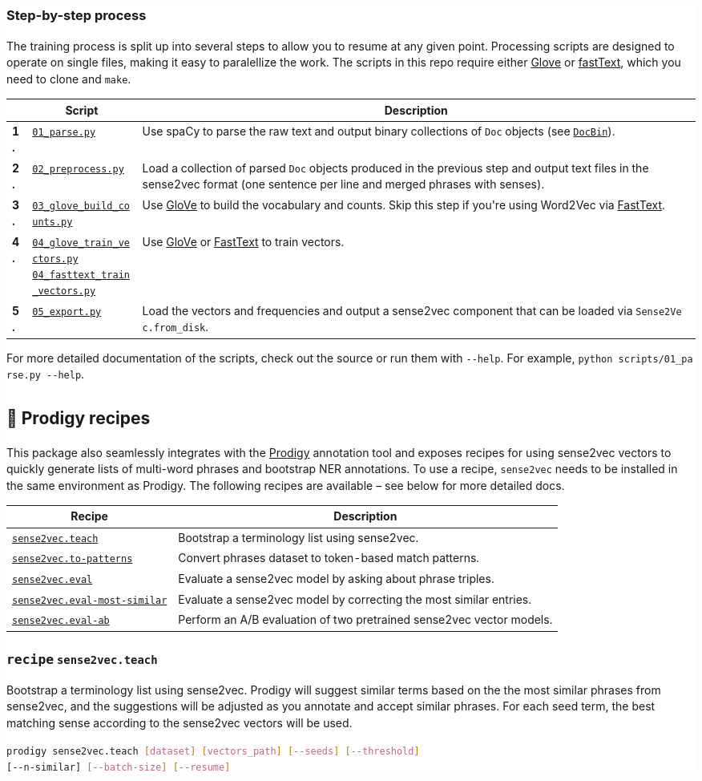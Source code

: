 ### Step-by-step process

The training process is split up into several steps to allow you to resume at
any given point. Processing scripts are designed to operate on single files,
making it easy to paralellize the work. The scripts in this repo require either
[Glove](https://github.com/stanfordnlp/GloVe) or
[fastText](https://github.com/facebookresearch/fastText), which you need to
clone and `make`.

|        | Script                                                                                                                                       | Description                                                                                                                                                                                 |
| ------ | -------------------------------------------------------------------------------------------------------------------------------------------- | ------------------------------------------------------------------------------------------------------------------------------------------------------------------------------------------- |
| **1.** | [`01_parse.py`](scripts/01_parse.py)                                                                                                         | Use spaCy to parse the raw text and output binary collections of `Doc` objects (see [`DocBin`](https://spacy.io/api/docbin)).                                                               |
| **2.** | [`02_preprocess.py`](scripts/02_preprocess.py)                                                                                               | Load a collection of parsed `Doc` objects produced in the previous step and output text files in the sense2vec format (one sentence per line and merged phrases with senses).               |
| **3.** | [`03_glove_build_counts.py`](scripts/03_glove_build_counts.py)                                                                               | Use [GloVe](https://github.com/stanfordnlp/GloVe) to build the vocabulary and counts. Skip this step if you're using Word2Vec via [FastText](https://github.com/facebookresearch/fastText). |
| **4.** | [`04_glove_train_vectors.py`](scripts/04_glove_train_vectors.py)<br />[`04_fasttext_train_vectors.py`](scripts/04_fasttext_train_vectors.py) | Use [GloVe](https://github.com/stanfordnlp/GloVe) or [FastText](https://github.com/facebookresearch/fastText) to train vectors.                                                             |
| **5.** | [`05_export.py`](scripts/05_export.py)                                                                                                       | Load the vectors and frequencies and output a sense2vec component that can be loaded via `Sense2Vec.from_disk`.                                                                             |

For more detailed documentation of the scripts, check out the source or run them
with `--help`. For example, `python scripts/01_parse.py --help`.

## 🍳 Prodigy recipes

This package also seamlessly integrates with the [Prodigy](https://prodi.gy)
annotation tool and exposes recipes for using sense2vec vectors to quickly
generate lists of multi-word phrases and bootstrap NER annotations. To use a
recipe, `sense2vec` needs to be installed in the same environment as Prodigy.
The following recipes are available – see below for more detailed docs.

| Recipe                                                              | Description                                                          |
| ------------------------------------------------------------------- | -------------------------------------------------------------------- |
| [`sense2vec.teach`](#recipe-sense2vecteach)                         | Bootstrap a terminology list using sense2vec.                        |
| [`sense2vec.to-patterns`](#recipe-sense2vecto-patterns)             | Convert phrases dataset to token-based match patterns.               |
| [`sense2vec.eval`](#recipe-sense2veceval)                           | Evaluate a sense2vec model by asking about phrase triples.           |
| [`sense2vec.eval-most-similar`](#recipe-sense2veceval-most-similar) | Evaluate a sense2vec model by correcting the most similar entries.   |
| [`sense2vec.eval-ab`](#recipe-sense2veceval-ab)                     | Perform an A/B evaluation of two pretrained sense2vec vector models. |

### <kbd>recipe</kbd> `sense2vec.teach`

Bootstrap a terminology list using sense2vec. Prodigy will suggest similar terms
based on the the most similar phrases from sense2vec, and the suggestions will
be adjusted as you annotate and accept similar phrases. For each seed term, the
best matching sense according to the sense2vec vectors will be used.

```bash
prodigy sense2vec.teach [dataset] [vectors_path] [--seeds] [--threshold]
[--n-similar] [--batch-size] [--resume]
```
